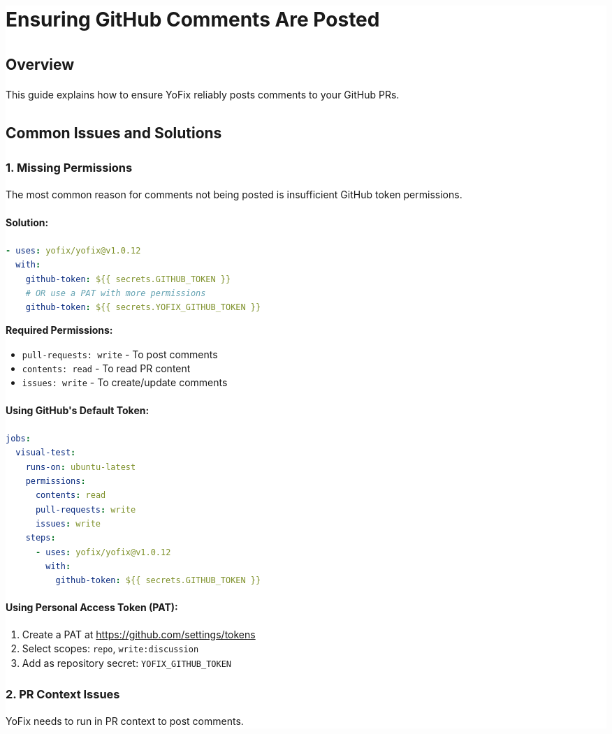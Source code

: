 # Ensuring GitHub Comments Are Posted

## Overview

This guide explains how to ensure YoFix reliably posts comments to your GitHub PRs.

## Common Issues and Solutions

### 1. **Missing Permissions**

The most common reason for comments not being posted is insufficient GitHub token permissions.

#### Solution:

```yaml
- uses: yofix/yofix@v1.0.12
  with:
    github-token: ${{ secrets.GITHUB_TOKEN }}
    # OR use a PAT with more permissions
    github-token: ${{ secrets.YOFIX_GITHUB_TOKEN }}
```

**Required Permissions:**
- `pull-requests: write` - To post comments
- `contents: read` - To read PR content
- `issues: write` - To create/update comments

#### Using GitHub's Default Token:
```yaml
jobs:
  visual-test:
    runs-on: ubuntu-latest
    permissions:
      contents: read
      pull-requests: write
      issues: write
    steps:
      - uses: yofix/yofix@v1.0.12
        with:
          github-token: ${{ secrets.GITHUB_TOKEN }}
```

#### Using Personal Access Token (PAT):
1. Create a PAT at https://github.com/settings/tokens
2. Select scopes: `repo`, `write:discussion`
3. Add as repository secret: `YOFIX_GITHUB_TOKEN`

### 2. **PR Context Issues**

YoFix needs to run in PR context to post comments.
